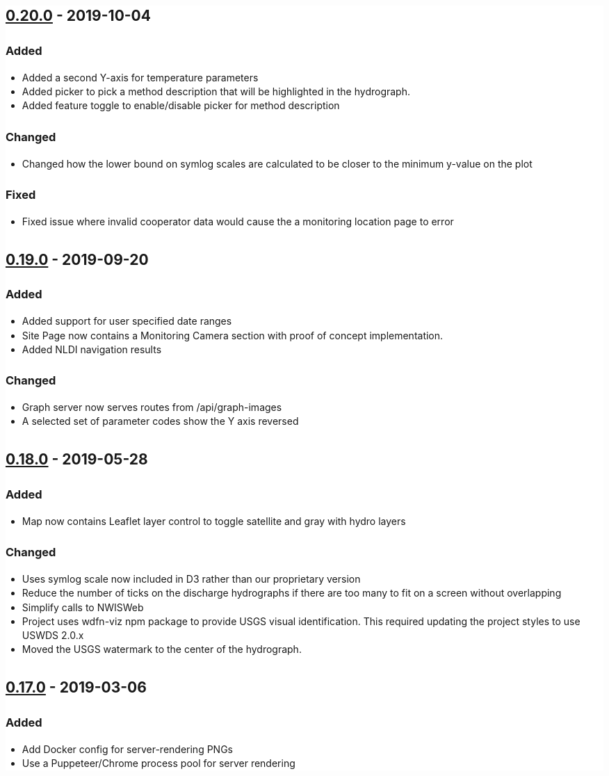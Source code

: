 ## [0.20.0](https://github.com/usgs/waterdataui/compare/waterdataui-0.19.0...waterdataui-0.20.0) - 2019-10-04
### Added
- Added a second Y-axis for temperature parameters
- Added picker to pick a method description that will be highlighted in the hydrograph.
- Added feature toggle to enable/disable picker for method description

### Changed
- Changed how the lower bound on symlog scales are calculated to be closer to the minimum y-value on the plot

### Fixed
- Fixed issue where invalid cooperator data would cause the a monitoring location page to error

## [0.19.0](https://github.com/usgs/waterdataui/compare/waterdataui-0.18.0...waterdataui-0.19.0) - 2019-09-20
### Added
- Added support for user specified date ranges
- Site Page now contains a Monitoring Camera section with proof of concept implementation.
- Added NLDI navigation results

### Changed
- Graph server now serves routes from /api/graph-images
- A selected set of parameter codes show the Y axis reversed

## [0.18.0](https://github.com/usgs/waterdataui/compare/waterdataui-0.17.0...waterdataui-0.18.0) - 2019-05-28
### Added
- Map now contains Leaflet layer control to toggle satellite and gray with hydro layers

### Changed
- Uses symlog scale now included in D3 rather than our proprietary version
- Reduce the number of ticks on the discharge hydrographs if there are too many to fit on a screen without overlapping
- Simplify calls to NWISWeb
- Project uses wdfn-viz npm package to provide USGS visual identification. This required updating 
the project styles to use USWDS 2.0.x
- Moved the USGS watermark to the center of the hydrograph.

## [0.17.0](https://github.com/usgs/waterdataui/compare/waterdataui-0.16.0...waterdataui-0.17.0) - 2019-03-06
### Added
- Add Docker config for server-rendering PNGs
- Use a Puppeteer/Chrome process pool for server rendering
